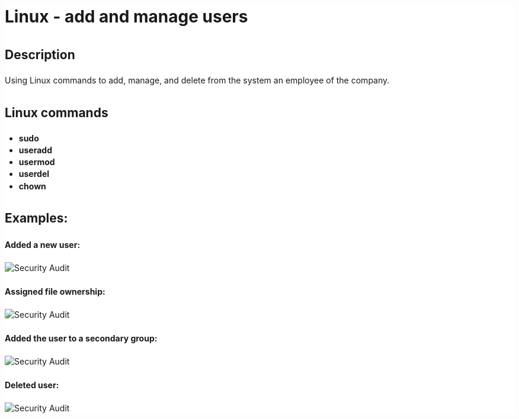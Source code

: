 <h1>Linux - add and manage users</h1>

<h2>Description</h2>
Using Linux commands to add, manage, and delete from the system an employee of the company.
<br />

<h2>Linux commands</h2>

- <b>sudo</b> 
- <b>useradd</b>
- <b>usermod</b>
- <b>userdel</b>
- <b>chown</b>


<h2>Examples:</h2>

 <h4>
Added a new user: </h4>
<img src="https://imgur.com/ElO4DBO.png" height="65%" width="70%" alt="Security Audit"/>
<h4>
Assigned file ownership:  </h4>
<img src="https://imgur.com/mrNKSdc.png" height="65%" width="65%" alt="Security Audit"/>
<h4>Added the user to a secondary group:  </h4>
<img src="https://imgur.com/FRitvuX.png" height="65%" width="65%" alt="Security Audit"/>
<h4>Deleted user:  </h4>
<img src="https://imgur.com/RuQjrC2.png" height="65%" width="65%" alt="Security Audit"/>
